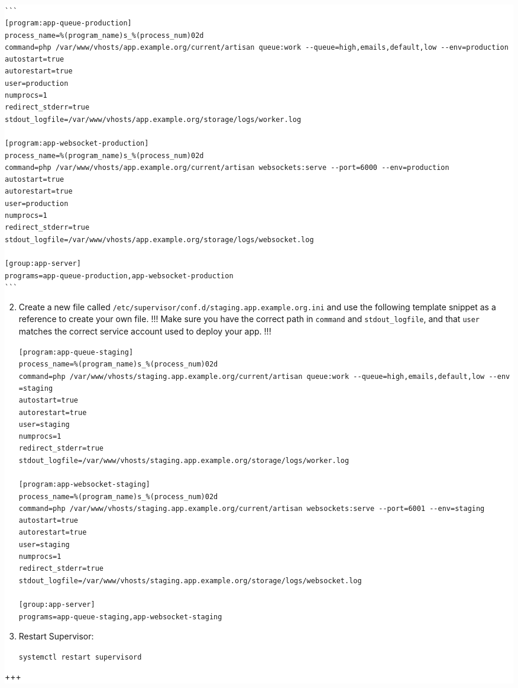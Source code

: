     ```
    [program:app-queue-production]
    process_name=%(program_name)s_%(process_num)02d
    command=php /var/www/vhosts/app.example.org/current/artisan queue:work --queue=high,emails,default,low --env=production
    autostart=true
    autorestart=true
    user=production
    numprocs=1
    redirect_stderr=true
    stdout_logfile=/var/www/vhosts/app.example.org/storage/logs/worker.log

    [program:app-websocket-production]
    process_name=%(program_name)s_%(process_num)02d
    command=php /var/www/vhosts/app.example.org/current/artisan websockets:serve --port=6000 --env=production
    autostart=true
    autorestart=true
    user=production
    numprocs=1
    redirect_stderr=true
    stdout_logfile=/var/www/vhosts/app.example.org/storage/logs/websocket.log

    [group:app-server]
    programs=app-queue-production,app-websocket-production
    ```

2. Create a new file called `/etc/supervisor/conf.d/staging.app.example.org.ini` and use the following template snippet as a reference to create your own file.
    !!!
    Make sure you have the correct path in `command` and `stdout_logfile`, and that `user` matches the correct service account used to deploy your app.
    !!!

    ```
    [program:app-queue-staging]
    process_name=%(program_name)s_%(process_num)02d
    command=php /var/www/vhosts/staging.app.example.org/current/artisan queue:work --queue=high,emails,default,low --env=staging
    autostart=true
    autorestart=true
    user=staging
    numprocs=1
    redirect_stderr=true
    stdout_logfile=/var/www/vhosts/staging.app.example.org/storage/logs/worker.log

    [program:app-websocket-staging]
    process_name=%(program_name)s_%(process_num)02d
    command=php /var/www/vhosts/staging.app.example.org/current/artisan websockets:serve --port=6001 --env=staging
    autostart=true
    autorestart=true
    user=staging
    numprocs=1
    redirect_stderr=true
    stdout_logfile=/var/www/vhosts/staging.app.example.org/storage/logs/websocket.log

    [group:app-server]
    programs=app-queue-staging,app-websocket-staging
    ```

3. Restart Supervisor:
    ```
    systemctl restart supervisord
    ```

+++